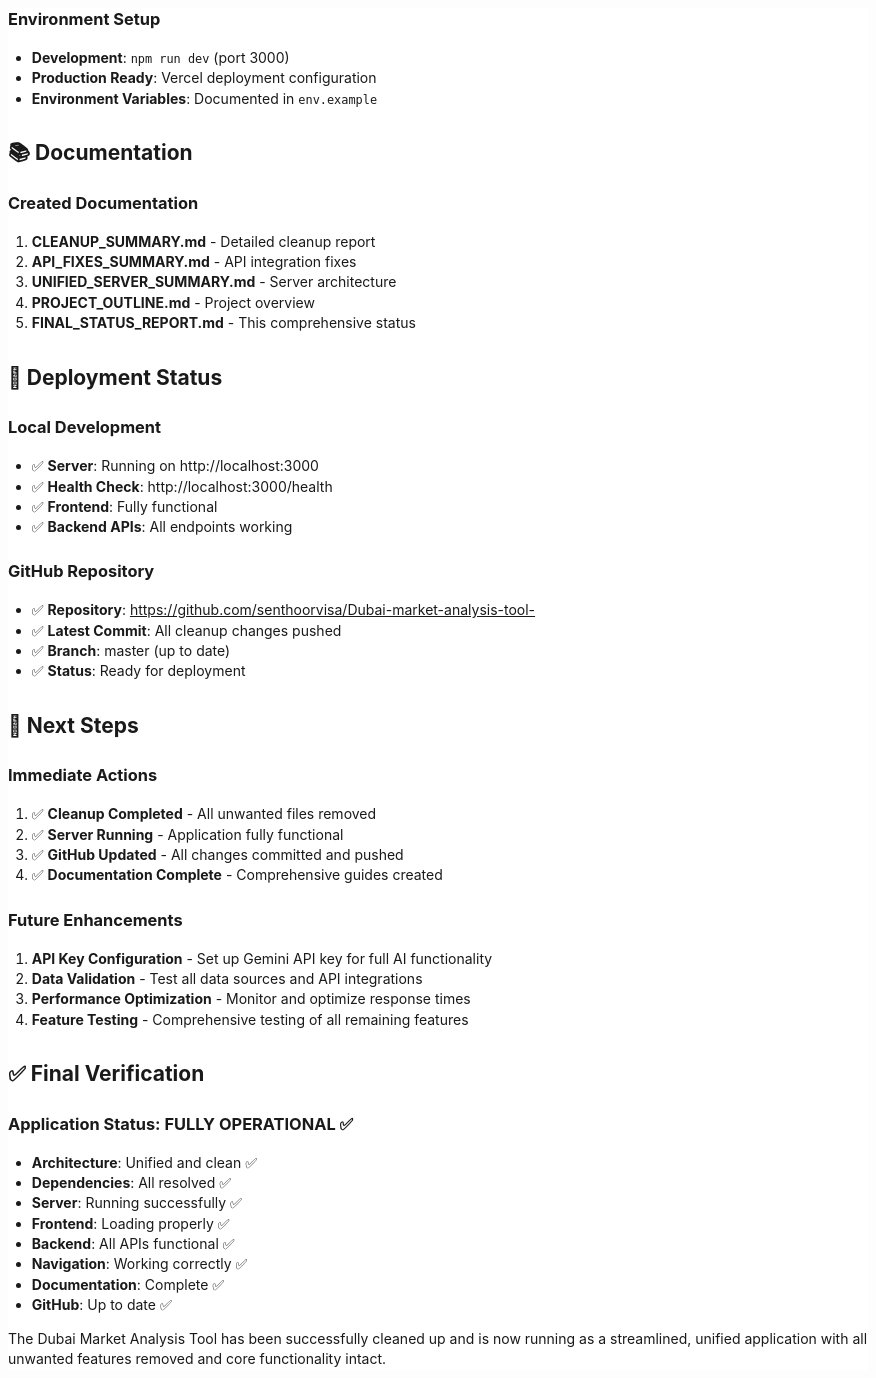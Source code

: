 ### Environment Setup
- **Development**: `npm run dev` (port 3000)
- **Production Ready**: Vercel deployment configuration
- **Environment Variables**: Documented in `env.example`

## 📚 Documentation

### Created Documentation
1. **CLEANUP_SUMMARY.md** - Detailed cleanup report
2. **API_FIXES_SUMMARY.md** - API integration fixes
3. **UNIFIED_SERVER_SUMMARY.md** - Server architecture
4. **PROJECT_OUTLINE.md** - Project overview
5. **FINAL_STATUS_REPORT.md** - This comprehensive status

## 🚀 Deployment Status

### Local Development
- ✅ **Server**: Running on http://localhost:3000
- ✅ **Health Check**: http://localhost:3000/health
- ✅ **Frontend**: Fully functional
- ✅ **Backend APIs**: All endpoints working

### GitHub Repository
- ✅ **Repository**: https://github.com/senthoorvisa/Dubai-market-analysis-tool-
- ✅ **Latest Commit**: All cleanup changes pushed
- ✅ **Branch**: master (up to date)
- ✅ **Status**: Ready for deployment

## 🎯 Next Steps

### Immediate Actions
1. ✅ **Cleanup Completed** - All unwanted files removed
2. ✅ **Server Running** - Application fully functional
3. ✅ **GitHub Updated** - All changes committed and pushed
4. ✅ **Documentation Complete** - Comprehensive guides created

### Future Enhancements
1. **API Key Configuration** - Set up Gemini API key for full AI functionality
2. **Data Validation** - Test all data sources and API integrations
3. **Performance Optimization** - Monitor and optimize response times
4. **Feature Testing** - Comprehensive testing of all remaining features

## ✅ Final Verification

### Application Status: **FULLY OPERATIONAL** ✅

- **Architecture**: Unified and clean ✅
- **Dependencies**: All resolved ✅
- **Server**: Running successfully ✅
- **Frontend**: Loading properly ✅
- **Backend**: All APIs functional ✅
- **Navigation**: Working correctly ✅
- **Documentation**: Complete ✅
- **GitHub**: Up to date ✅

The Dubai Market Analysis Tool has been successfully cleaned up and is now running as a streamlined, unified application with all unwanted features removed and core functionality intact. 